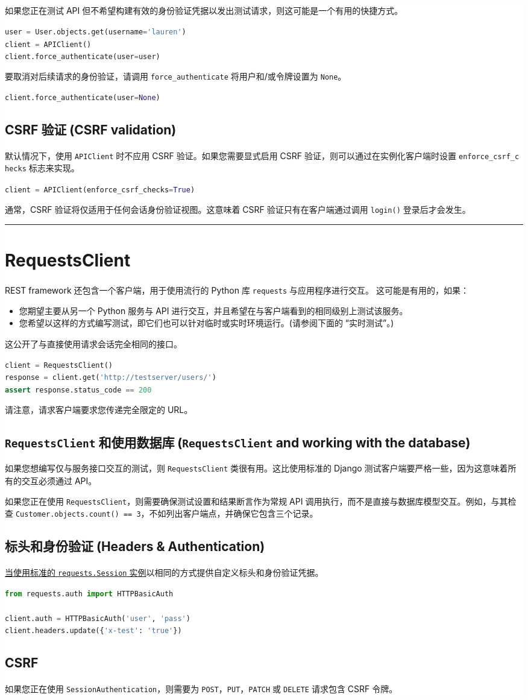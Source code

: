 如果您正在测试 API 但不希望构建有效的身份验证凭据以发出测试请求，则这可能是一个有用的快捷方式。
```python
user = User.objects.get(username='lauren')
client = APIClient()
client.force_authenticate(user=user)
```
要取消对后续请求的身份验证，请调用 `force_authenticate` 将用户和/或令牌设置为 `None`。
```python
client.force_authenticate(user=None)
```

## CSRF 验证 (CSRF validation)
默认情况下，使用 `APIClient` 时不应用 CSRF 验证。如果您需要显式启用 CSRF 验证，则可以通过在实例化客户端时设置 `enforce_csrf_checks` 标志来实现。
```python
client = APIClient(enforce_csrf_checks=True)
```
通常，CSRF 验证将仅适用于任何会话身份验证视图。这意味着 CSRF 验证只有在客户端通过调用 `login()` 登录后才会发生。

***

# RequestsClient
REST framework 还包含一个客户端，用于使用流行的 Python 库 `requests` 与应用程序进行交互。 这可能是有用的，如果：

- 您期望主要从另一个 Python 服务与 API 进行交互，并且希望在与客户端看到的相同级别上测试该服务。
- 您希望以这样的方式编写测试，即它们也可以针对临时或实时环境运行。(请参阅下面的 “实时测试”。)

这公开了与直接使用请求会话完全相同的接口。
```python
client = RequestsClient()
response = client.get('http://testserver/users/')
assert response.status_code == 200
```
请注意，请求客户端要求您传递完全限定的 URL。

## `RequestsClient` 和使用数据库 (`RequestsClient` and working with the database)
如果您想编写仅与服务接口交互的测试，则 `RequestsClient` 类很有用。这比使用标准的 Django 测试客户端要严格一些，因为这意味着所有的交互必须通过 API。

如果您正在使用 `RequestsClient`，则需要确保测试设置和结果断言作为常规 API 调用执行，而不是直接与数据库模型交互。例如，与其检查 `Customer.objects.count() == 3`，不如列出客户端点，并确保它包含三个记录。

## 标头和身份验证 (Headers & Authentication)
[当使用标准的 `requests.Session` 实例](http://docs.python-requests.org/en/master/user/advanced/#session-objects)以相同的方式提供自定义标头和身份验证凭据。
```python
from requests.auth import HTTPBasicAuth

client.auth = HTTPBasicAuth('user', 'pass')
client.headers.update({'x-test': 'true'})
```

## CSRF
如果您正在使用 `SessionAuthentication`，则需要为 `POST`，`PUT`，`PATCH` 或 `DELETE` 请求包含 CSRF 令牌。
